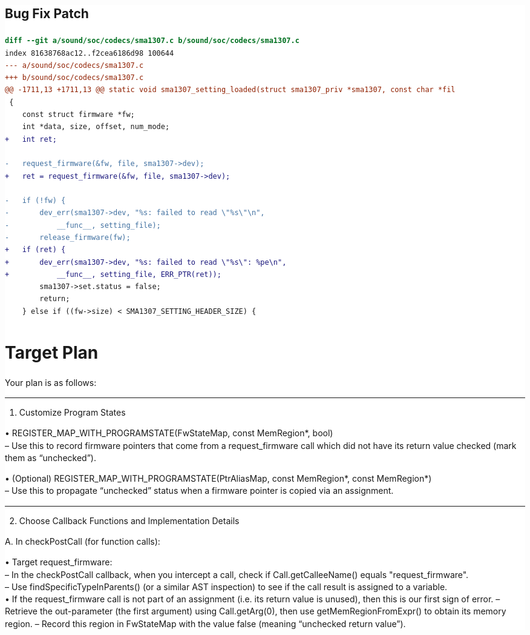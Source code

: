 ## Bug Fix Patch

```diff
diff --git a/sound/soc/codecs/sma1307.c b/sound/soc/codecs/sma1307.c
index 81638768ac12..f2cea6186d98 100644
--- a/sound/soc/codecs/sma1307.c
+++ b/sound/soc/codecs/sma1307.c
@@ -1711,13 +1711,13 @@ static void sma1307_setting_loaded(struct sma1307_priv *sma1307, const char *fil
 {
 	const struct firmware *fw;
 	int *data, size, offset, num_mode;
+	int ret;
 
-	request_firmware(&fw, file, sma1307->dev);
+	ret = request_firmware(&fw, file, sma1307->dev);
 
-	if (!fw) {
-		dev_err(sma1307->dev, "%s: failed to read \"%s\"\n",
-			__func__, setting_file);
-		release_firmware(fw);
+	if (ret) {
+		dev_err(sma1307->dev, "%s: failed to read \"%s\": %pe\n",
+			__func__, setting_file, ERR_PTR(ret));
 		sma1307->set.status = false;
 		return;
 	} else if ((fw->size) < SMA1307_SETTING_HEADER_SIZE) {
```



# Target Plan

Your plan is as follows:

------------------------------------------------------------
1. Customize Program States

• REGISTER_MAP_WITH_PROGRAMSTATE(FwStateMap, const MemRegion*, bool)  
  – Use this to record firmware pointers that come from a request_firmware call which did not have its return value checked (mark them as “unchecked”).

• (Optional) REGISTER_MAP_WITH_PROGRAMSTATE(PtrAliasMap, const MemRegion*, const MemRegion*)  
  – Use this to propagate “unchecked” status when a firmware pointer is copied via an assignment.

------------------------------------------------------------
2. Choose Callback Functions and Implementation Details

A. In checkPostCall (for function calls):

• Target request_firmware:  
  – In the checkPostCall callback, when you intercept a call, check if Call.getCalleeName() equals "request_firmware".  
  – Use findSpecificTypeInParents() (or a similar AST inspection) to see if the call result is assigned to a variable.  
    • If the request_firmware call is not part of an assignment (i.e. its return value is unused), then this is our first sign of error.
  – Retrieve the out-parameter (the first argument) using Call.getArg(0), then use getMemRegionFromExpr() to obtain its memory region.
  – Record this region in FwStateMap with the value false (meaning “unchecked return value”).
